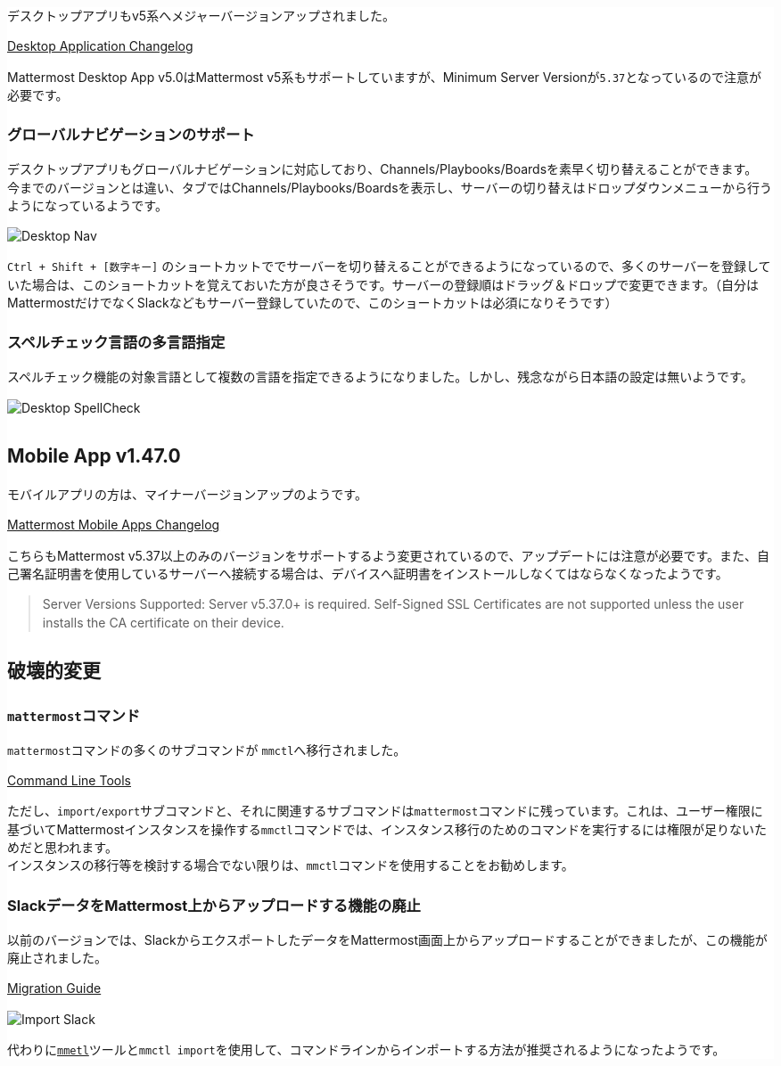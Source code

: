 デスクトップアプリもv5系へメジャーバージョンアップされました。

[Desktop Application Changelog](https://docs.mattermost.com/install/desktop-app-changelog.html#id1)

Mattermost Desktop App v5.0はMattermost v5系もサポートしていますが、Minimum Server Versionが`5.37`となっているので注意が必要です。

### グローバルナビゲーションのサポート
デスクトップアプリもグローバルナビゲーションに対応しており、Channels/Playbooks/Boardsを素早く切り替えることができます。  
今までのバージョンとは違い、タブではChannels/Playbooks/Boardsを表示し、サーバーの切り替えはドロップダウンメニューから行うようになっているようです。

![Desktop Nav](https://blog.kaakaa.dev/images/posts/mattermost/releases-6.0/desktop_nav.png)

`Ctrl + Shift + [数字キー]` のショートカットででサーバーを切り替えることができるようになっているので、多くのサーバーを登録していた場合は、このショートカットを覚えておいた方が良さそうです。サーバーの登録順はドラッグ＆ドロップで変更できます。（自分はMattermostだけでなくSlackなどもサーバー登録していたので、このショートカットは必須になりそうです）

### スペルチェック言語の多言語指定
スペルチェック機能の対象言語として複数の言語を指定できるようになりました。しかし、残念ながら日本語の設定は無いようです。

![Desktop SpellCheck](https://blog.kaakaa.dev/images/posts/mattermost/releases-6.0/desktop_spellcheck.png)

## Mobile App v1.47.0

モバイルアプリの方は、マイナーバージョンアップのようです。

[Mattermost Mobile Apps Changelog](https://docs.mattermost.com/deploy/mobile-app-changelog.html#)

こちらもMattermost v5.37以上のみのバージョンをサポートするよう変更されているので、アップデートには注意が必要です。また、自己署名証明書を使用しているサーバーへ接続する場合は、デバイスへ証明書をインストールしなくてはならなくなったようです。

> Server Versions Supported: Server v5.37.0+ is required. Self-Signed SSL Certificates are not supported unless the user installs the CA certificate on their device.

## 破壊的変更

### `mattermost`コマンド

`mattermost`コマンドの多くのサブコマンドが `mmctl`へ移行されました。

[Command Line Tools](https://docs.mattermost.com/manage/command-line-tools.html)

ただし、`import/export`サブコマンドと、それに関連するサブコマンドは`mattermost`コマンドに残っています。これは、ユーザー権限に基づいてMattermostインスタンスを操作する`mmctl`コマンドでは、インスタンス移行のためのコマンドを実行するには権限が足りないためだと思われます。  
インスタンスの移行等を検討する場合でない限りは、`mmctl`コマンドを使用することをお勧めします。

### SlackデータをMattermost上からアップロードする機能の廃止
以前のバージョンでは、SlackからエクスポートしたデータをMattermost画面上からアップロードすることができましたが、この機能が廃止されました。

[Migration Guide](https://docs.mattermost.com/onboard/migrating-to-mattermost.html#migrating-from-slack-using-the-mattermost-web-app)

![Import Slack](https://blog.kaakaa.dev/images/posts/mattermost/releases-6.0/import_slack.png)


代わりに[`mmetl`](https://github.com/mattermost/mmetl)ツールと`mmctl import`を使用して、コマンドラインからインポートする方法が推奨されるようになったようです。
